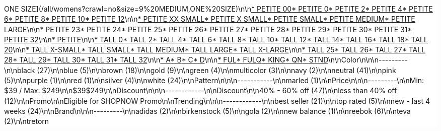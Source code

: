 ONE SIZE](/all/womens?crawl=no&size=9%20MEDIUM,ONE%20SIZE)\n\n[*   PETITE 00](/all/womens?crawl=no&size=9%20MEDIUM,PETITE%2000)[*   PETITE 0](/all/womens?crawl=no&size=9%20MEDIUM,PETITE%200)[*   PETITE 2](/all/womens?crawl=no&size=9%20MEDIUM,PETITE%202)[*   PETITE 4](/all/womens?crawl=no&size=9%20MEDIUM,PETITE%204)[*   PETITE 6](/all/womens?crawl=no&size=9%20MEDIUM,PETITE%206)[*   PETITE 8](/all/womens?crawl=no&size=9%20MEDIUM,PETITE%208)[*   PETITE 10](/all/womens?crawl=no&size=9%20MEDIUM,PETITE%2010)[*   PETITE 12](/all/womens?crawl=no&size=9%20MEDIUM,PETITE%2012)\n\n[*   PETITE XX SMALL](/all/womens?crawl=no&size=9%20MEDIUM,PETITE%20XX%20SMALL)[*   PETITE X SMALL](/all/womens?crawl=no&size=9%20MEDIUM,PETITE%20X%20SMALL)[*   PETITE SMALL](/all/womens?crawl=no&size=9%20MEDIUM,PETITE%20SMALL)[*   PETITE MEDIUM](/all/womens?crawl=no&size=9%20MEDIUM,PETITE%20MEDIUM)[*   PETITE LARGE](/all/womens?crawl=no&size=9%20MEDIUM,PETITE%20LARGE)\n\n[*   PETITE 23](/all/womens?crawl=no&size=9%20MEDIUM,PETITE%2023)[*   PETITE 24](/all/womens?crawl=no&size=9%20MEDIUM,PETITE%2024)[*   PETITE 25](/all/womens?crawl=no&size=9%20MEDIUM,PETITE%2025)[*   PETITE 26](/all/womens?crawl=no&size=9%20MEDIUM,PETITE%2026)[*   PETITE 27](/all/womens?crawl=no&size=9%20MEDIUM,PETITE%2027)[*   PETITE 28](/all/womens?crawl=no&size=9%20MEDIUM,PETITE%2028)[*   PETITE 29](/all/womens?crawl=no&size=9%20MEDIUM,PETITE%2029)[*   PETITE 30](/all/womens?crawl=no&size=9%20MEDIUM,PETITE%2030)[*   PETITE 31](/all/womens?crawl=no&size=9%20MEDIUM,PETITE%2031)[*   PETITE 32](/all/womens?crawl=no&size=9%20MEDIUM,PETITE%2032)\n\n[*   PETITE](/all/womens?crawl=no&size=9%20MEDIUM,PETITE)\n\n[*   TALL 0](/all/womens?crawl=no&size=9%20MEDIUM,TALL%20SIZE%200)[*   TALL 2](/all/womens?crawl=no&size=9%20MEDIUM,TALL%202)[*   TALL 4](/all/womens?crawl=no&size=9%20MEDIUM,TALL%204)[*   TALL 6](/all/womens?crawl=no&size=9%20MEDIUM,TALL%206)[*   TALL 8](/all/womens?crawl=no&size=9%20MEDIUM,TALL%208)[*   TALL 10](/all/womens?crawl=no&size=9%20MEDIUM,TALL%2010)[*   TALL 12](/all/womens?crawl=no&size=9%20MEDIUM,TALL%2012)[*   TALL 14](/all/womens?crawl=no&size=9%20MEDIUM,TALL%2014)[*   TALL 16](/all/womens?crawl=no&size=9%20MEDIUM,TALL%2016)[*   TALL 18](/all/womens?crawl=no&size=9%20MEDIUM,TALL%2018)[*   TALL 20](/all/womens?crawl=no&size=9%20MEDIUM,TALL%2020)\n\n[*   TALL X-SMALL](/all/womens?crawl=no&size=9%20MEDIUM,TALL%20X-SMALL)[*   TALL SMALL](/all/womens?crawl=no&size=9%20MEDIUM,TALL%20SMALL)[*   TALL MEDIUM](/all/womens?crawl=no&size=9%20MEDIUM,TALL%20MEDIUM)[*   TALL LARGE](/all/womens?crawl=no&size=9%20MEDIUM,TALL%20LARGE)[*   TALL X-LARGE](/all/womens?crawl=no&size=9%20MEDIUM,TALL%20X-LARGE)\n\n[*   TALL 25](/all/womens?crawl=no&size=9%20MEDIUM,TALL%2025)[*   TALL 26](/all/womens?crawl=no&size=9%20MEDIUM,TALL%2026)[*   TALL 27](/all/womens?crawl=no&size=9%20MEDIUM,TALL%2027)[*   TALL 28](/all/womens?crawl=no&size=9%20MEDIUM,TALL%2028)[*   TALL 29](/all/womens?crawl=no&size=9%20MEDIUM,TALL%2029)[*   TALL 30](/all/womens?crawl=no&size=9%20MEDIUM,TALL%2030)[*   TALL 31](/all/womens?crawl=no&size=9%20MEDIUM,TALL%2031)[*   TALL 32](/all/womens?crawl=no&size=9%20MEDIUM,TALL%2032)\n\n[*   A](/all/womens?crawl=no&size=9%20MEDIUM,A)[*   B](/all/womens?crawl=no&size=9%20MEDIUM,B)[*   C](/all/womens?crawl=no&size=9%20MEDIUM,C)[*   D](/all/womens?crawl=no&size=9%20MEDIUM,D)\n\n[*   FUL](/all/womens?crawl=no&size=9%20MEDIUM,FUL)[*   FULQ](/all/womens?crawl=no&size=9%20MEDIUM,FULQ)[*   KING](/all/womens?crawl=no&size=9%20MEDIUM,KING)[*   QN](/all/womens?crawl=no&size=9%20MEDIUM,QN)[*   STND](/all/womens?crawl=no&size=9%20MEDIUM,STND)\n\nColor\n\n\n---------\n\n[](/all/womens?crawl=no&l_color=root-black&size=9%20MEDIUM)black (27)\n\n[](/all/womens?crawl=no&l_color=root-blue&size=9%20MEDIUM)blue (5)\n\n[](/all/womens?crawl=no&l_color=root-brown&size=9%20MEDIUM)brown (18)\n\n[](/all/womens?crawl=no&l_color=root-gold&size=9%20MEDIUM)gold (9)\n\n[](/all/womens?crawl=no&l_color=root-green&size=9%20MEDIUM)green (4)\n\n[](/all/womens?crawl=no&l_color=root-multicolor&size=9%20MEDIUM)multicolor (3)\n\n[](/all/womens?crawl=no&l_color=root-navy&size=9%20MEDIUM)navy (2)\n\n[](/all/womens?crawl=no&l_color=root-neutral&size=9%20MEDIUM)neutral (41)\n\n[](/all/womens?crawl=no&l_color=root-pink&size=9%20MEDIUM)pink (5)\n\n[](/all/womens?crawl=no&l_color=root-purple&size=9%20MEDIUM)purple (1)\n\n[](/all/womens?crawl=no&l_color=root-red&size=9%20MEDIUM)red (1)\n\n[](/all/womens?crawl=no&l_color=root-silver&size=9%20MEDIUM)silver (4)\n\n[](/all/womens?crawl=no&l_color=root-white&size=9%20MEDIUM)white (24)\n\nPattern\n\n\n-----------\n\n[](/all/womens?crawl=no&l_pattern=root-marled&size=9%20MEDIUM)marled (1)\n\nPrice\n\n\n---------\n\nMin: $39 / Max: $249\n\n$39$249\n\nDiscount\n\n\n------------\n\nDiscount\n\n[](/all/womens?crawl=no&discount=40to60Off&size=9%20MEDIUM)40% - 60% off (47)\n\n[](/all/womens?crawl=no&discount=lessThan40Off&size=9%20MEDIUM)less than 40% off (12)\n\nPromo\n\n[](/all/womens?crawl=no&pmid=msg-30-off-full-price%2Cmsg-pam-promo%2Cmsg-30-off-sale~SHOPNOW&size=9%20MEDIUM)Eligible for SHOPNOW Promo\n\nTrending\n\n\n------------\n\n[](/all/womens?crawl=no&size=9%20MEDIUM&trending=bestSeller)best seller (21)\n\n[](/all/womens?crawl=no&size=9%20MEDIUM&trending=topRated)top rated (5)\n\n[](/all/womens?crawl=no&size=9%20MEDIUM&trending=newLast4Weeks)new - last 4 weeks (24)\n\nBrand\n\n\n---------\n\n[](/all/womens?brand=ADIDAS&crawl=no&size=9%20MEDIUM)adidas (2)\n\n[](/all/womens?brand=Birkenstock&crawl=no&size=9%20MEDIUM)birkenstock (5)\n\n[](/all/womens?brand=GOLA&crawl=no&size=9%20MEDIUM)gola (2)\n\n[](/all/womens?brand=NEW%20BALANCE&crawl=no&size=9%20MEDIUM)new balance (1)\n\n[](/all/womens?brand=REEBOK&crawl=no&size=9%20MEDIUM)reebok (6)\n\n[](/all/womens?brand=TEVA&crawl=no&size=9%20MEDIUM)teva (2)\n\n[](/all/womens?brand=TRETORN&crawl=no&size=9%20MEDIUM)tretorn